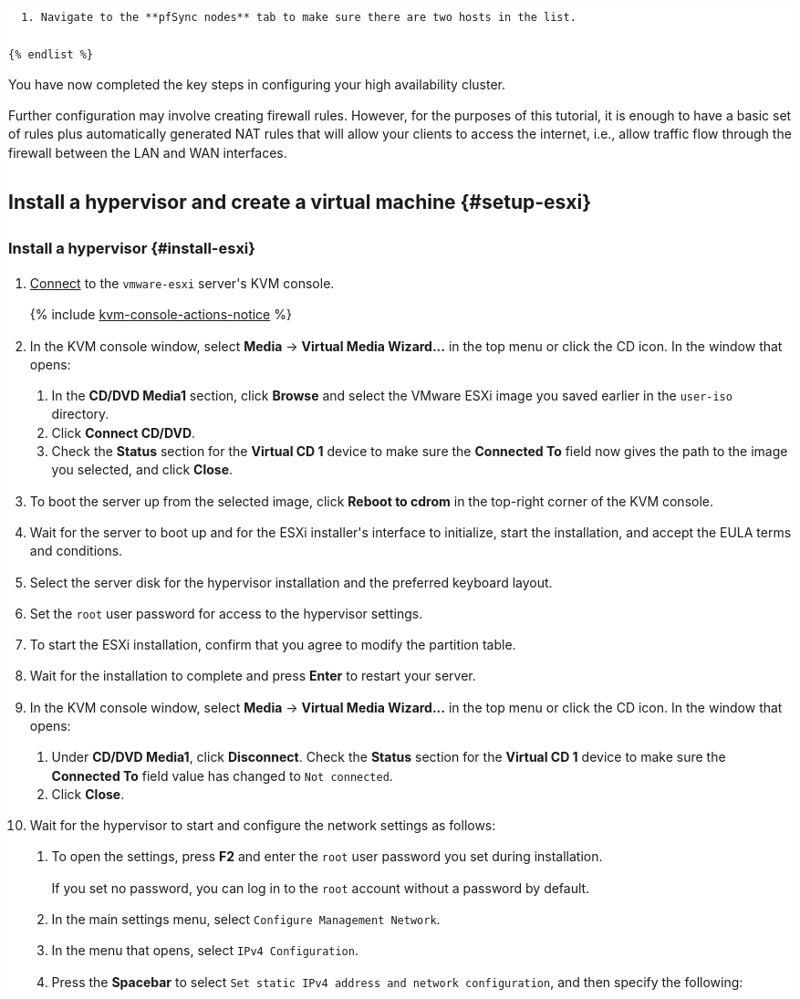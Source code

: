       1. Navigate to the **pfSync nodes** tab to make sure there are two hosts in the list.

    {% endlist %}

You have now completed the key steps in configuring your high availability cluster.

Further configuration may involve creating firewall rules. However, for the purposes of this tutorial, it is enough to have a basic set of rules plus automatically generated NAT rules that will allow your clients to access the internet, i.e., allow traffic flow through the firewall between the LAN and WAN interfaces.


## Install a hypervisor and create a virtual machine {#setup-esxi}

### Install a hypervisor {#install-esxi}

1. [Connect](../../baremetal/operations/servers/server-kvm.md) to the `vmware-esxi` server's KVM console.

    {% include [kvm-console-actions-notice](../_tutorials_includes/opnsense-failover-cluster/kvm-console-actions-notice.md) %}

1. In the KVM console window, select **Media** → **Virtual Media Wizard...** in the top menu or click the CD icon. In the window that opens:

      1. In the **CD/DVD Media1** section, click **Browse** and select the VMware ESXi image you saved earlier in the `user-iso` directory.
      1. Click **Connect CD/DVD**.
      1. Check the **Status** section for the **Virtual CD 1** device to make sure the **Connected To** field now gives the path to the image you selected, and click **Close**.
1. To boot the server up from the selected image, click **Reboot to cdrom** in the top-right corner of the KVM console.
1. Wait for the server to boot up and for the ESXi installer's interface to initialize, start the installation, and accept the EULA terms and conditions.
1. Select the server disk for the hypervisor installation and the preferred keyboard layout.
1. Set the `root` user password for access to the hypervisor settings.
1. To start the ESXi installation, confirm that you agree to modify the partition table.
1. Wait for the installation to complete and press **Enter** to restart your server.
1. In the KVM console window, select **Media** → **Virtual Media Wizard...** in the top menu or click the CD icon. In the window that opens:

      1. Under **CD/DVD Media1**, click **Disconnect**. Check the **Status** section for the **Virtual CD 1** device to make sure the **Connected To** field value has changed to `Not connected`.
      1. Click **Close**.
1. Wait for the hypervisor to start and configure the network settings as follows:

    1. To open the settings, press **F2** and enter the `root` user password you set during installation.

        If you set no password, you can log in to the `root` account without a password by default.
    1. In the main settings menu, select `Configure Management Network`.
    1. In the menu that opens, select `IPv4 Configuration`.
    1. Press the **Spacebar** to select `Set static IPv4 address and network configuration`, and then specify the following:
